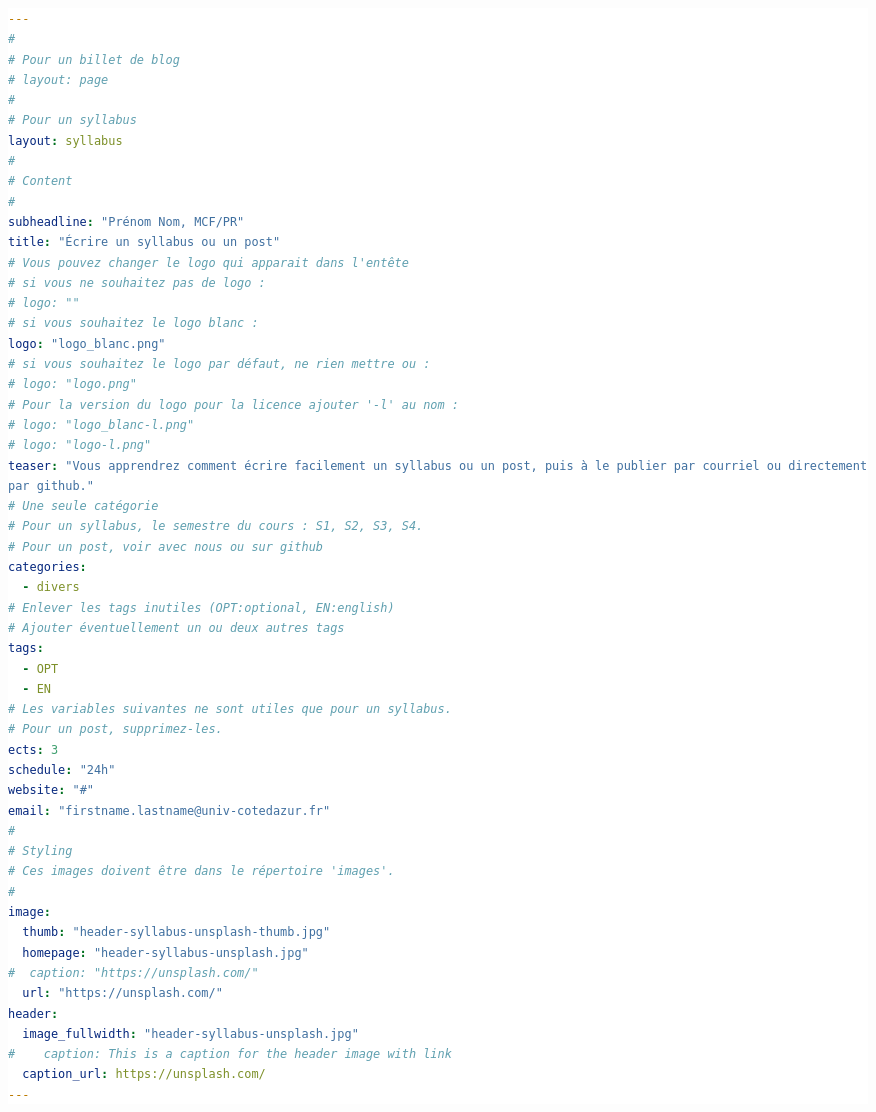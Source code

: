 ```yaml
---
#
# Pour un billet de blog
# layout: page
#
# Pour un syllabus
layout: syllabus
#
# Content
#
subheadline: "Prénom Nom, MCF/PR"
title: "Écrire un syllabus ou un post"
# Vous pouvez changer le logo qui apparait dans l'entête
# si vous ne souhaitez pas de logo :
# logo: ""
# si vous souhaitez le logo blanc :
logo: "logo_blanc.png"
# si vous souhaitez le logo par défaut, ne rien mettre ou :
# logo: "logo.png"
# Pour la version du logo pour la licence ajouter '-l' au nom :
# logo: "logo_blanc-l.png"
# logo: "logo-l.png"
teaser: "Vous apprendrez comment écrire facilement un syllabus ou un post, puis à le publier par courriel ou directement par github."
# Une seule catégorie
# Pour un syllabus, le semestre du cours : S1, S2, S3, S4.
# Pour un post, voir avec nous ou sur github
categories:
  - divers
# Enlever les tags inutiles (OPT:optional, EN:english)
# Ajouter éventuellement un ou deux autres tags
tags:
  - OPT
  - EN
# Les variables suivantes ne sont utiles que pour un syllabus.
# Pour un post, supprimez-les.
ects: 3
schedule: "24h"
website: "#"
email: "firstname.lastname@univ-cotedazur.fr"
#
# Styling
# Ces images doivent être dans le répertoire 'images'.
#
image:
  thumb: "header-syllabus-unsplash-thumb.jpg"
  homepage: "header-syllabus-unsplash.jpg"
#  caption: "https://unsplash.com/"
  url: "https://unsplash.com/"
header:
  image_fullwidth: "header-syllabus-unsplash.jpg"
#    caption: This is a caption for the header image with link
  caption_url: https://unsplash.com/  
---
```
